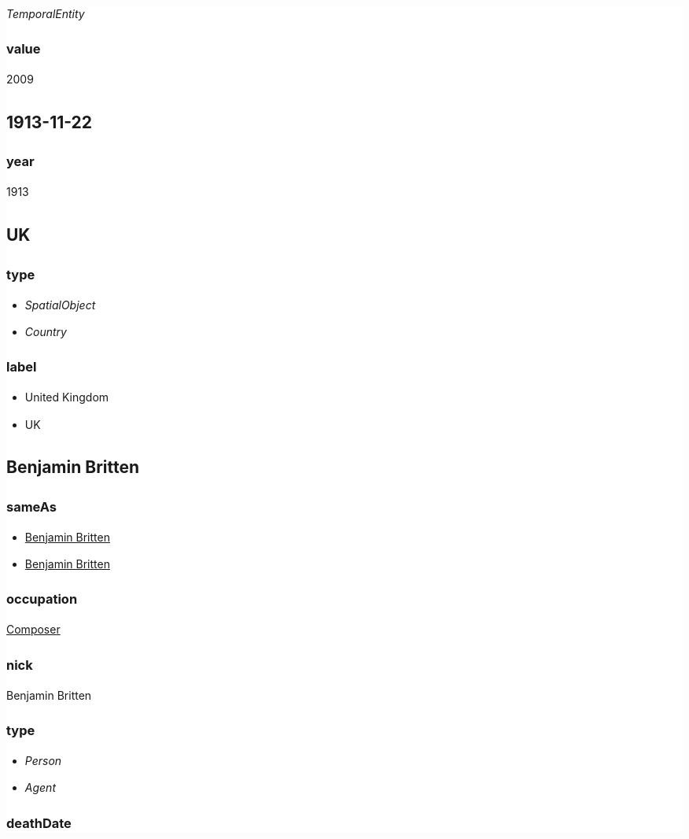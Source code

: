 
*TemporalEntity*

### value


2009

## 1913-11-22

### year


1913

## UK

### type

 - *SpatialObject*

 - *Country*

### label

 - United Kingdom

 - UK

## Benjamin Britten

### sameAs

 - [Benjamin Britten](#Benjamin-Britten)

 - [Benjamin Britten](#Benjamin-Britten)

### occupation


[Composer](#Composer)

### nick


Benjamin Britten

### type

 - *Person*

 - *Agent*

### deathDate
